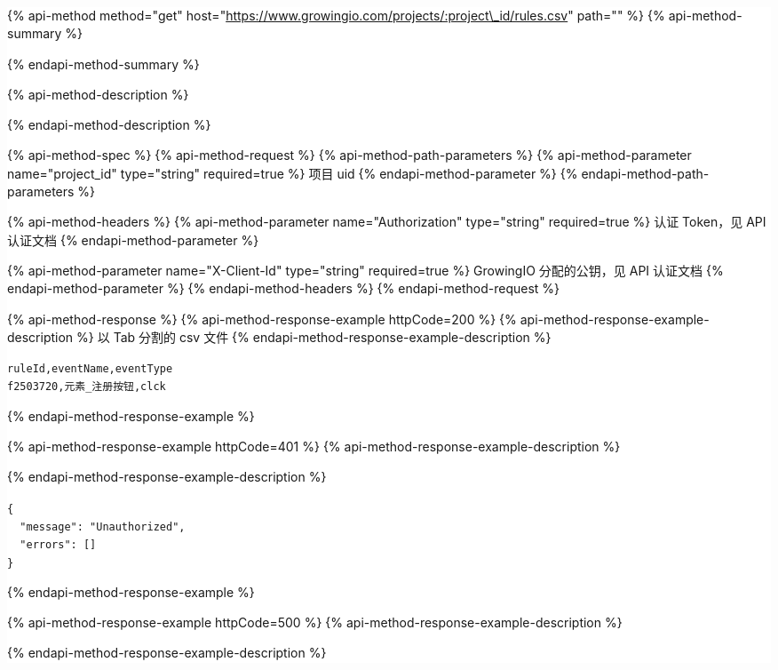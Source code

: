 {% api-method method="get" host="https://www.growingio.com/projects/:project\_id/rules.csv" path="" %}
{% api-method-summary %}

{% endapi-method-summary %}

{% api-method-description %}

{% endapi-method-description %}

{% api-method-spec %}
{% api-method-request %}
{% api-method-path-parameters %}
{% api-method-parameter name="project\_id" type="string" required=true %}
项目 uid
{% endapi-method-parameter %}
{% endapi-method-path-parameters %}

{% api-method-headers %}
{% api-method-parameter name="Authorization" type="string" required=true %}
认证 Token，见 API 认证文档
{% endapi-method-parameter %}

{% api-method-parameter name="X-Client-Id" type="string" required=true %}
GrowingIO 分配的公钥，见 API 认证文档
{% endapi-method-parameter %}
{% endapi-method-headers %}
{% endapi-method-request %}

{% api-method-response %}
{% api-method-response-example httpCode=200 %}
{% api-method-response-example-description %}
以 Tab 分割的 csv 文件
{% endapi-method-response-example-description %}

```text
ruleId,eventName,eventType
f2503720,元素_注册按钮,clck
```
{% endapi-method-response-example %}

{% api-method-response-example httpCode=401 %}
{% api-method-response-example-description %}

{% endapi-method-response-example-description %}

```text
{
  "message": "Unauthorized",
  "errors": []
}
```
{% endapi-method-response-example %}

{% api-method-response-example httpCode=500 %}
{% api-method-response-example-description %}

{% endapi-method-response-example-description %}
